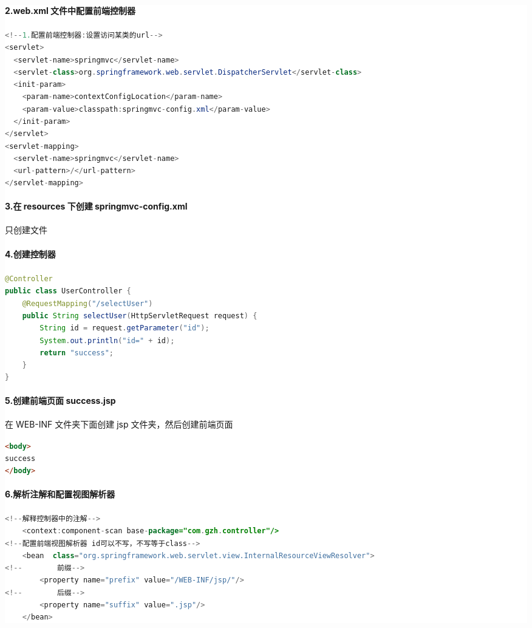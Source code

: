 #### 2.web.xml 文件中配置前端控制器

```java
<!--1.配置前端控制器:设置访问某类的url-->
<servlet>
  <servlet-name>springmvc</servlet-name>
  <servlet-class>org.springframework.web.servlet.DispatcherServlet</servlet-class>
  <init-param>
    <param-name>contextConfigLocation</param-name>
    <param-value>classpath:springmvc-config.xml</param-value>
  </init-param>
</servlet>
<servlet-mapping>
  <servlet-name>springmvc</servlet-name>
  <url-pattern>/</url-pattern>
</servlet-mapping>
```

#### 3.在 resources 下创建 springmvc-config.xml

只创建文件

#### 4.创建控制器

```java
@Controller
public class UserController {
    @RequestMapping("/selectUser")
    public String selectUser(HttpServletRequest request) {
        String id = request.getParameter("id");
        System.out.println("id=" + id);
        return "success";
    }
}
```

#### 5.创建前端页面 success.jsp

在 WEB-INF 文件夹下面创建 jsp 文件夹，然后创建前端页面

```html
<body>
success
</body>
```

#### 6.解析注解和配置视图解析器

```java
<!--解释控制器中的注解-->
    <context:component-scan base-package="com.gzh.controller"/>
<!--配置前端视图解析器 id可以不写，不写等于class-->
    <bean  class="org.springframework.web.servlet.view.InternalResourceViewResolver">
<!--        前缀-->
        <property name="prefix" value="/WEB-INF/jsp/"/>
<!--        后缀-->
        <property name="suffix" value=".jsp"/>
    </bean>
```
